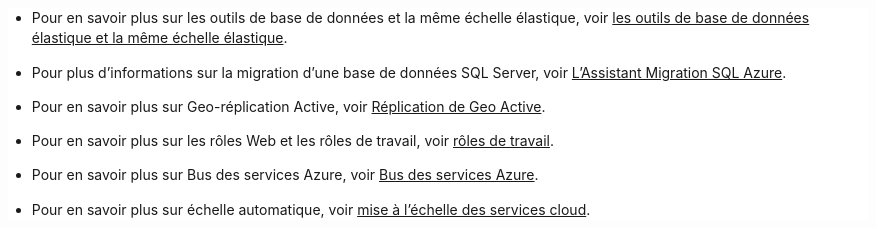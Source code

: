 - Pour en savoir plus sur les outils de base de données et la même échelle élastique, voir [les outils de base de données élastique et la même échelle élastique](sql-database-elastic-scale-get-started.md).

- Pour plus d’informations sur la migration d’une base de données SQL Server, voir [L’Assistant Migration SQL Azure](sql-database-cloud-migrate-compatible-using-ssms-migration-wizard.md).

- Pour en savoir plus sur Geo-réplication Active, voir [Réplication de Geo Active](sql-database-geo-replication-overview.md).

- Pour en savoir plus sur les rôles Web et les rôles de travail, voir [rôles de travail](../fundamentals-introduction-to-azure.md#compute). 

- Pour en savoir plus sur Bus des services Azure, voir [Bus des services Azure](https://azure.microsoft.com/services/service-bus/).

- Pour en savoir plus sur échelle automatique, voir [mise à l’échelle des services cloud](../cloud-services/cloud-services-how-to-scale.md).
